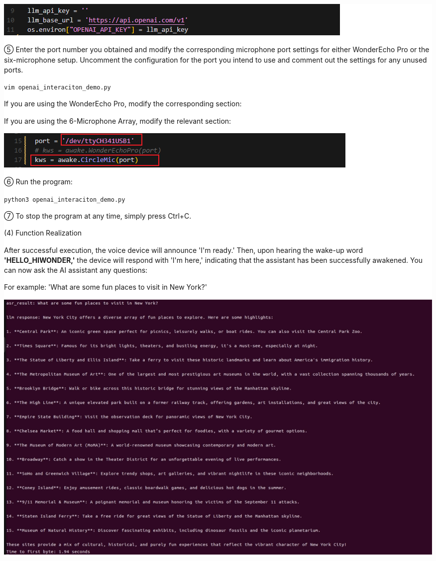 <img class="common_img" src="../_static/media/15.Large_AI_Model_Course/section_2.2/06/image4.png"  />

⑤ Enter the port number you obtained and modify the corresponding microphone port settings for either WonderEcho Pro or the six-microphone setup. Uncomment the configuration for the port you intend to use and comment out the settings for any unused ports.

```
vim openai_interaciton_demo.py
```

If you are using the WonderEcho Pro, modify the corresponding section:

If you are using the 6-Microphone Array, modify the relevant section:

<img class="common_img" src="../_static/media/15.Large_AI_Model_Course/section_2.2/06/image5.png"  />

⑥ Run the program:

```
python3 openai_interaciton_demo.py
```

⑦ To stop the program at any time, simply press Ctrl+C.

(4) Function Realization

After successful execution, the voice device will announce 'I'm ready.' Then, upon hearing the wake-up word **'HELLO_HIWONDER,'** the device will respond with 'I'm here,' indicating that the assistant has been successfully awakened. You can now ask the AI assistant any questions:

For example: 'What are some fun places to visit in New York?'

<img class="common_img" src="../_static/media/15.Large_AI_Model_Course/section_2.2/06/image7.png"  />
